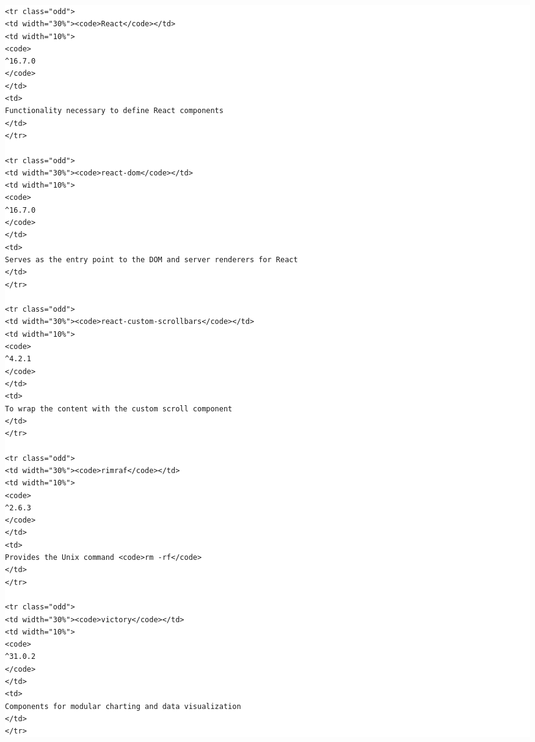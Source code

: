     <tr class="odd">
    <td width="30%"><code>React</code></td>
    <td width="10%">
    <code>
    ^16.7.0
    </code>
    </td>
    <td>
    Functionality necessary to define React components
    </td>
    </tr>
    
    <tr class="odd">
    <td width="30%"><code>react-dom</code></td>
    <td width="10%">
    <code>
    ^16.7.0
    </code>
    </td>
    <td>
    Serves as the entry point to the DOM and server renderers for React
    </td>
    </tr>
    
    <tr class="odd">
    <td width="30%"><code>react-custom-scrollbars</code></td>
    <td width="10%">
    <code>
    ^4.2.1
    </code>
    </td>
    <td>
    To wrap the content with the custom scroll component
    </td>
    </tr>
    
    <tr class="odd">
    <td width="30%"><code>rimraf</code></td>
    <td width="10%">
    <code>
    ^2.6.3
    </code>
    </td>
    <td>
    Provides the Unix command <code>rm -rf</code>
    </td>
    </tr>
    
    <tr class="odd">
    <td width="30%"><code>victory</code></td>
    <td width="10%">
    <code>
    ^31.0.2
    </code>
    </td>
    <td>
    Components for modular charting and data visualization
    </td>
    </tr>
    